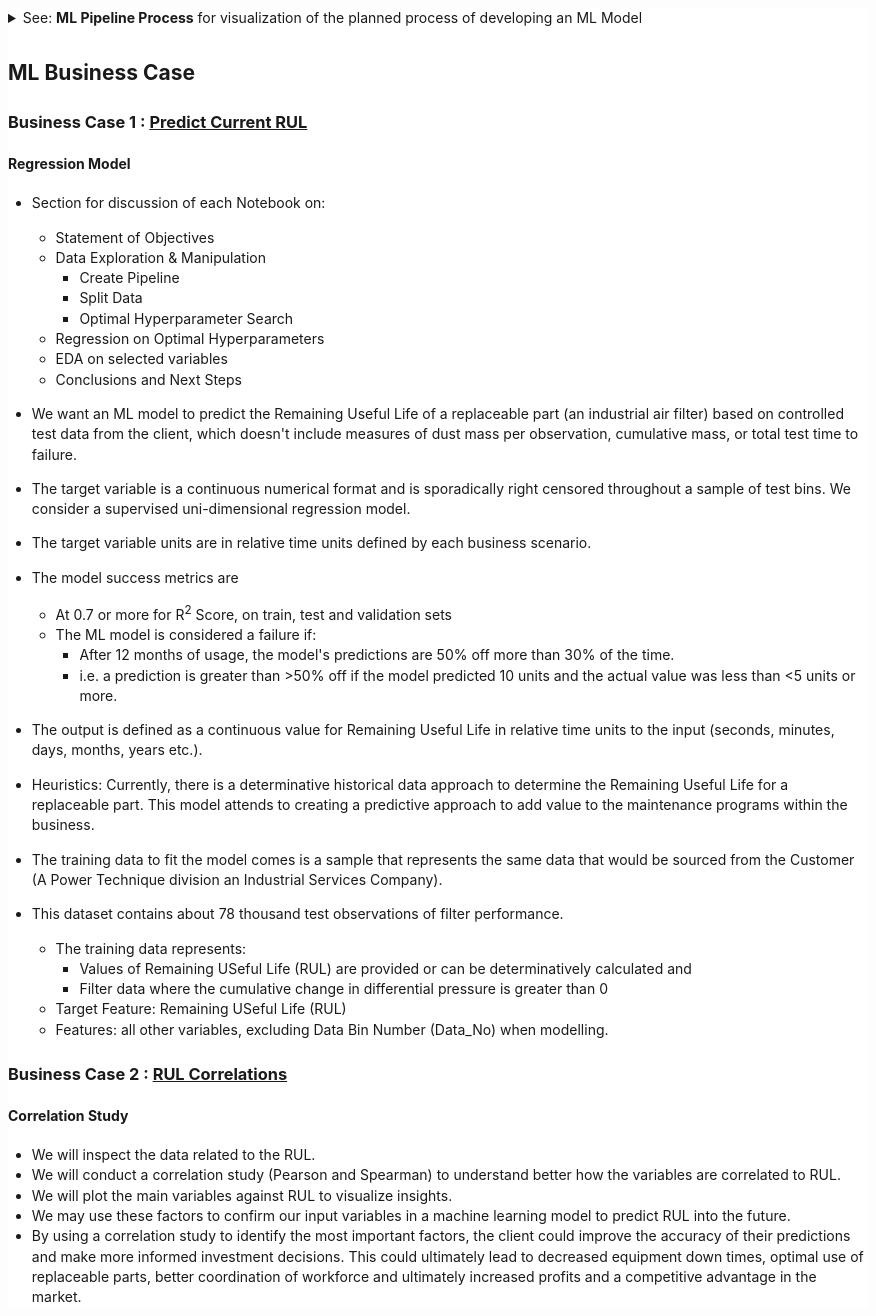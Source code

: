 <details><summary style="font-size: 1rem;">See: <strong>ML Pipeline Process</strong> for visualization of the planned process of developing an ML Model</summary></details>

## ML Business Case
### Business Case 1 : [Predict Current RUL](https://github.com/roeszler/filter-maintenance-predictor/blob/main/jupyter_notebooks/05_RUL_ModelingAndEvaluation.ipynb)
#### Regression Model
* Section for discussion of each Notebook on:
	* Statement of Objectives
    * Data Exploration & Manipulation
		* Create Pipeline
		* Split Data
		* Optimal Hyperparameter Search
    * Regression on Optimal Hyperparameters 
    * EDA on selected variables
    * Conclusions and Next Steps

* We want an ML model to predict the Remaining Useful Life of a replaceable part (an industrial air filter) based on controlled test data from the client, which doesn't include measures of dust mass per observation, cumulative mass, or total test time to failure.
* The target variable is a continuous numerical format and is sporadically right censored throughout a sample of test bins. We consider a supervised uni-dimensional regression model.
* The target variable units are in relative time units defined by each business scenario.
* The model success metrics are
	* At 0.7 or more for R<sup>2</sup> Score, on train, test and validation sets
	* The ML model is considered a failure if:
		* After 12 months of usage, the model's predictions are 50% off more than 30% of the time. 
		* i.e. a prediction is greater than >50% off if the model predicted 10 units and the actual value was less than <5 units or more.
* The output is defined as a continuous value for Remaining Useful Life in relative time units to the input (seconds, minutes, days, months, years etc.).
* Heuristics: Currently, there is a determinative historical data approach to determine the Remaining Useful Life for a replaceable part. This model attends to creating a predictive approach to add value to the maintenance programs within the business.
* The training data to fit the model comes is a sample that represents the same data that would be sourced from the Customer (A Power Technique division an Industrial Services Company). 
* This dataset contains about 78 thousand test observations of filter performance.
	* The training data represents:
		* Values of Remaining USeful Life (RUL) are provided or can be determinatively calculated and
		* Filter data where the cumulative change in differential pressure is greater than 0
	* Target Feature: Remaining USeful Life (RUL)
	* Features: all other variables, excluding Data Bin Number (Data_No) when modelling.


### Business Case 2 : [RUL Correlations](https://github.com/roeszler/filter-maintenance-predictor/blob/main/jupyter_notebooks/06_FilterFeatureStudy.ipynb)
#### Correlation Study
* We will inspect the data related to the RUL.
* We will conduct a correlation study (Pearson and Spearman) to understand better how the variables are correlated to RUL.
* We will plot the main variables against RUL to visualize insights.
* We may use these factors to confirm our input variables in a machine learning model to predict RUL into the future.
* By using a correlation study to identify the most important factors, the client could improve the accuracy of their predictions and make more informed investment decisions. This could ultimately lead to decreased equipment down times, optimal use of replaceable parts, better coordination of workforce and ultimately increased profits and a competitive advantage in the market.
